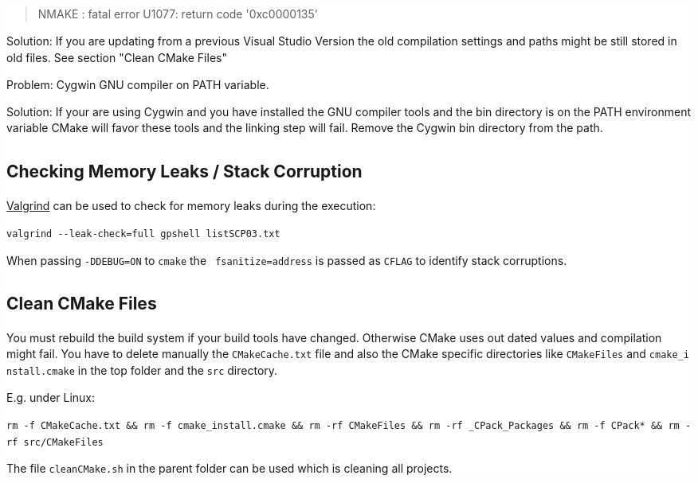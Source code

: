 > NMAKE : fatal error U1077: return code '0xc0000135'

Solution: If you are updating from a previous Visual Studio Version the old compilation settings and
paths might be still stored in old files. See section "Clean CMake Files"

Problem: Cygwin GNU compiler on PATH variable.

Solution: If your are using Cygwin and you have installed the GNU compiler tools and the
bin directory is on the PATH environment variable CMake will favor these tools
and the linking step will fail. Remove the Cygwin bin directory from the path.

## Checking Memory Leaks / Stack Corruption

[Valgrind](https://valgrind.org) can be used to check for memory leaks during the execution:

~~~
valgrind --leak-check=full gpshell listSCP03.txt
~~~

When passing `-DDEBUG=ON` to `cmake` the ` fsanitize=address` is passed as `CFLAG` to identify stack corruptions.

## Clean CMake Files

You must rebuild the build system if your build tools have changed. Otherwise
CMake uses out dated values and compilation might fail. You have to delete manually
the `CMakeCache.txt` file and also the CMake specific directories like `CMakeFiles` and
`cmake_install.cmake` in the top folder and the `src` directory.

E.g. under Linux:

```
rm -f CMakeCache.txt && rm -f cmake_install.cmake && rm -rf CMakeFiles && rm -rf _CPack_Packages && rm -f CPack* && rm -rf src/CMakeFiles
```

The file `cleanCMake.sh` in the parent folder can be used which is cleaning all projects.
